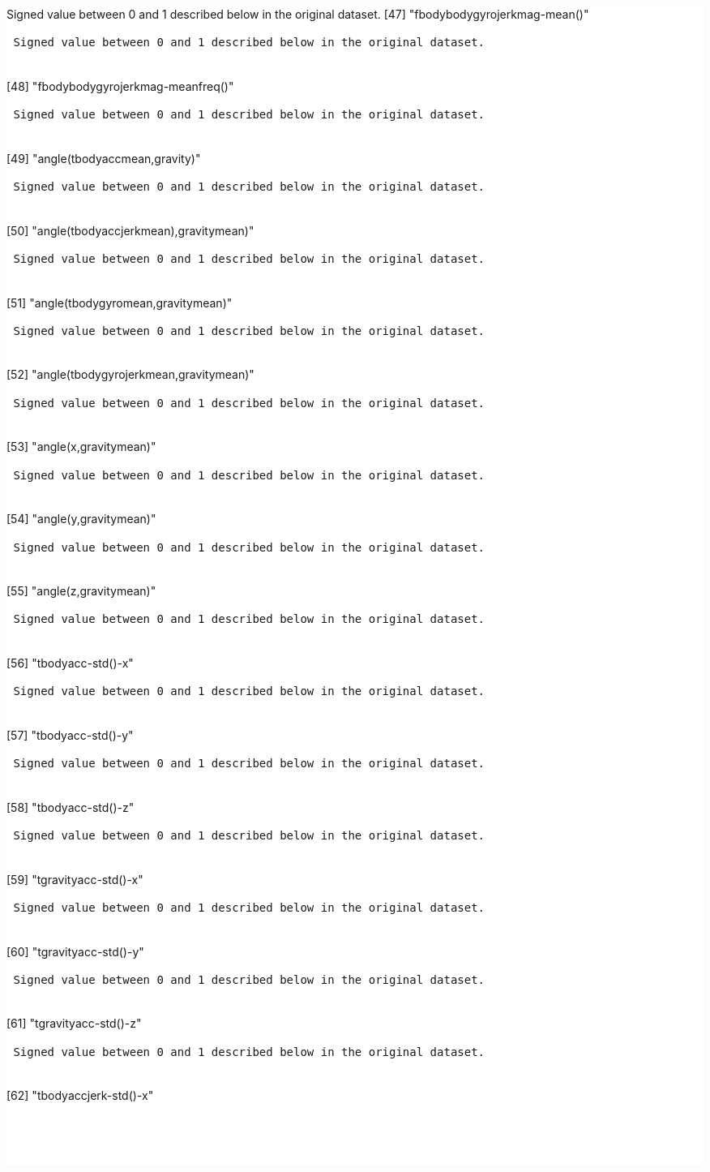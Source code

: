  Signed value between 0 and 1 described below in the original dataset.
 </pre>
[47] "fbodybodygyrojerkmag-mean()"   
 <pre>
 Signed value between 0 and 1 described below in the original dataset.
 </pre>
[48] "fbodybodygyrojerkmag-meanfreq()"  
 <pre>
 Signed value between 0 and 1 described below in the original dataset.
 </pre>
[49] "angle(tbodyaccmean,gravity)"        
 <pre>
 Signed value between 0 and 1 described below in the original dataset.
 </pre>
[50] "angle(tbodyaccjerkmean),gravitymean)"
 <pre>
 Signed value between 0 and 1 described below in the original dataset.
 </pre>
[51] "angle(tbodygyromean,gravitymean)"    
 <pre>
 Signed value between 0 and 1 described below in the original dataset.
 </pre>
[52] "angle(tbodygyrojerkmean,gravitymean)"
 <pre>
 Signed value between 0 and 1 described below in the original dataset.
 </pre>
[53] "angle(x,gravitymean)"           
 <pre>
 Signed value between 0 and 1 described below in the original dataset.
 </pre>
[54] "angle(y,gravitymean)"     
 <pre>
 Signed value between 0 and 1 described below in the original dataset.
 </pre>
[55] "angle(z,gravitymean)"       
 <pre>
 Signed value between 0 and 1 described below in the original dataset.
 </pre>
[56] "tbodyacc-std()-x" 
 <pre>
 Signed value between 0 and 1 described below in the original dataset.
 </pre>
[57] "tbodyacc-std()-y"   
 <pre>
 Signed value between 0 and 1 described below in the original dataset.
 </pre>
[58] "tbodyacc-std()-z"   
 <pre>
 Signed value between 0 and 1 described below in the original dataset.
 </pre>
[59] "tgravityacc-std()-x"  
 <pre>
 Signed value between 0 and 1 described below in the original dataset.
 </pre>
[60] "tgravityacc-std()-y"   
 <pre>
 Signed value between 0 and 1 described below in the original dataset.
 </pre>
[61] "tgravityacc-std()-z"    
 <pre>
 Signed value between 0 and 1 described below in the original dataset.
 </pre>
[62] "tbodyaccjerk-std()-x"       
 <pre>
